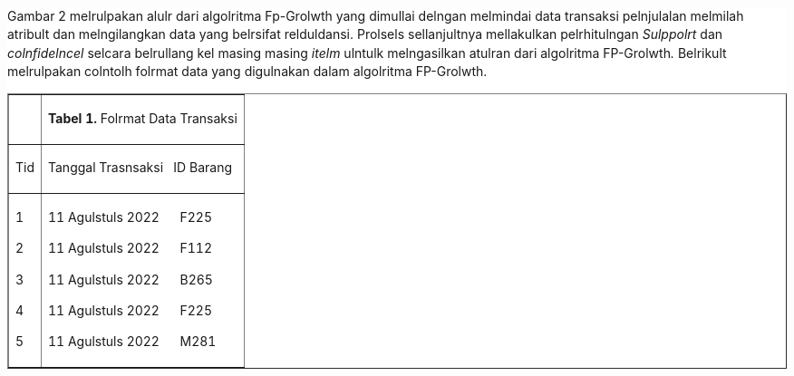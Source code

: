 <p><span class="font9">Gambar 2 me</span><span class="font0">l</span><span class="font9">ru</span><span class="font0">l</span><span class="font9">pakan alu</span><span class="font0">l</span><span class="font9">r dari algo</span><span class="font0">l</span><span class="font9">ritma Fp-Gro</span><span class="font0">l</span><span class="font9">wth yang dimu</span><span class="font0">l</span><span class="font9">lai de</span><span class="font0">l</span><span class="font9">ngan me</span><span class="font0">l</span><span class="font9">mindai data transaksi pe</span><span class="font0">l</span><span class="font9">nju</span><span class="font0">l</span><span class="font9">alan me</span><span class="font0">l</span><span class="font9">milah atribu</span><span class="font0">l</span><span class="font9">t dan me</span><span class="font0">l</span><span class="font9">ngilangkan data yang be</span><span class="font0">l</span><span class="font9">rsifat re</span><span class="font0">l</span><span class="font9">du</span><span class="font0">l</span><span class="font9">dansi. Pro</span><span class="font0">l</span><span class="font9">se</span><span class="font0">l</span><span class="font9">s se</span><span class="font0">l</span><span class="font9">lanju</span><span class="font0">l</span><span class="font9">tnya me</span><span class="font0">l</span><span class="font9">laku</span><span class="font0">l</span><span class="font9">kan pe</span><span class="font0">l</span><span class="font9">rhitu</span><span class="font0">l</span><span class="font9">ngan </span><span class="font9" style="font-style:italic;">Su</span><span class="font0" style="font-style:italic;">l</span><span class="font9" style="font-style:italic;">ppo</span><span class="font0" style="font-style:italic;">l</span><span class="font9" style="font-style:italic;">rt</span><span class="font9"> dan </span><span class="font9" style="font-style:italic;">co</span><span class="font0" style="font-style:italic;">l</span><span class="font9" style="font-style:italic;">nfide</span><span class="font0" style="font-style:italic;">l</span><span class="font9" style="font-style:italic;">nce</span><span class="font0" style="font-style:italic;">l</span><span class="font9"> se</span><span class="font0">l</span><span class="font9">cara be</span><span class="font0">l</span><span class="font9">ru</span><span class="font0">l</span><span class="font9">lang ke</span><span class="font0">l </span><span class="font9">masing masing </span><span class="font9" style="font-style:italic;">ite</span><span class="font0" style="font-style:italic;">l</span><span class="font9" style="font-style:italic;">m</span><span class="font9"> u</span><span class="font0">l</span><span class="font9">ntu</span><span class="font0">l</span><span class="font9">k me</span><span class="font0">l</span><span class="font9">ngasilkan atu</span><span class="font0">l</span><span class="font9">ran dari algo</span><span class="font0">l</span><span class="font9">ritma FP-Gro</span><span class="font0">l</span><span class="font9">wth</span><span class="font9" style="font-style:italic;">. </span><span class="font9">Be</span><span class="font0">l</span><span class="font9">riku</span><span class="font0">l</span><span class="font9">t me</span><span class="font0">l</span><span class="font9">ru</span><span class="font0">l</span><span class="font9">pakan co</span><span class="font0">l</span><span class="font9">nto</span><span class="font0">l</span><span class="font9">h fo</span><span class="font0">l</span><span class="font9">rmat data yang digu</span><span class="font0">l</span><span class="font9">nakan dalam algo</span><span class="font0">l</span><span class="font9">ritma FP-Gro</span><span class="font0">l</span><span class="font9">wth.</span></p>
<table border="1">
<tr><td style="vertical-align:top;"></td><td style="vertical-align:top;">
<p><span class="font8" style="font-weight:bold;">Tabel 1. </span><span class="font8">Fo</span><span class="font5">l</span><span class="font8">rmat Data Transaksi</span></p></td></tr>
<tr><td style="vertical-align:bottom;">
<p><span class="font4">Tid</span></p></td><td style="vertical-align:bottom;">
<p><span class="font4">Tanggal Trasnsaksi &nbsp;&nbsp;ID Barang</span></p></td></tr>
<tr><td style="vertical-align:bottom;">
<p><span class="font4">1</span></p>
<p><span class="font4">2</span></p>
<p><span class="font4">3</span></p>
<p><span class="font4">4</span></p>
<p><span class="font4">5</span></p></td><td style="vertical-align:bottom;">
<p><span class="font4">11 Agu</span><span class="font0">l</span><span class="font4">stu</span><span class="font0">l</span><span class="font4">s 2022 &nbsp;&nbsp;&nbsp;&nbsp;&nbsp;F225</span></p>
<p><span class="font4">11 Agu</span><span class="font0">l</span><span class="font4">stu</span><span class="font0">l</span><span class="font4">s 2022 &nbsp;&nbsp;&nbsp;&nbsp;&nbsp;F112</span></p>
<p><span class="font4">11 Agu</span><span class="font0">l</span><span class="font4">stu</span><span class="font0">l</span><span class="font4">s 2022 &nbsp;&nbsp;&nbsp;&nbsp;&nbsp;B265</span></p>
<p><span class="font4">11 Agu</span><span class="font0">l</span><span class="font4">stu</span><span class="font0">l</span><span class="font4">s 2022 &nbsp;&nbsp;&nbsp;&nbsp;&nbsp;F225</span></p>
<p><span class="font4">11 Agu</span><span class="font0">l</span><span class="font4">stu</span><span class="font0">l</span><span class="font4">s 2022 &nbsp;&nbsp;&nbsp;&nbsp;&nbsp;M281</span></p></td></tr>
</table>